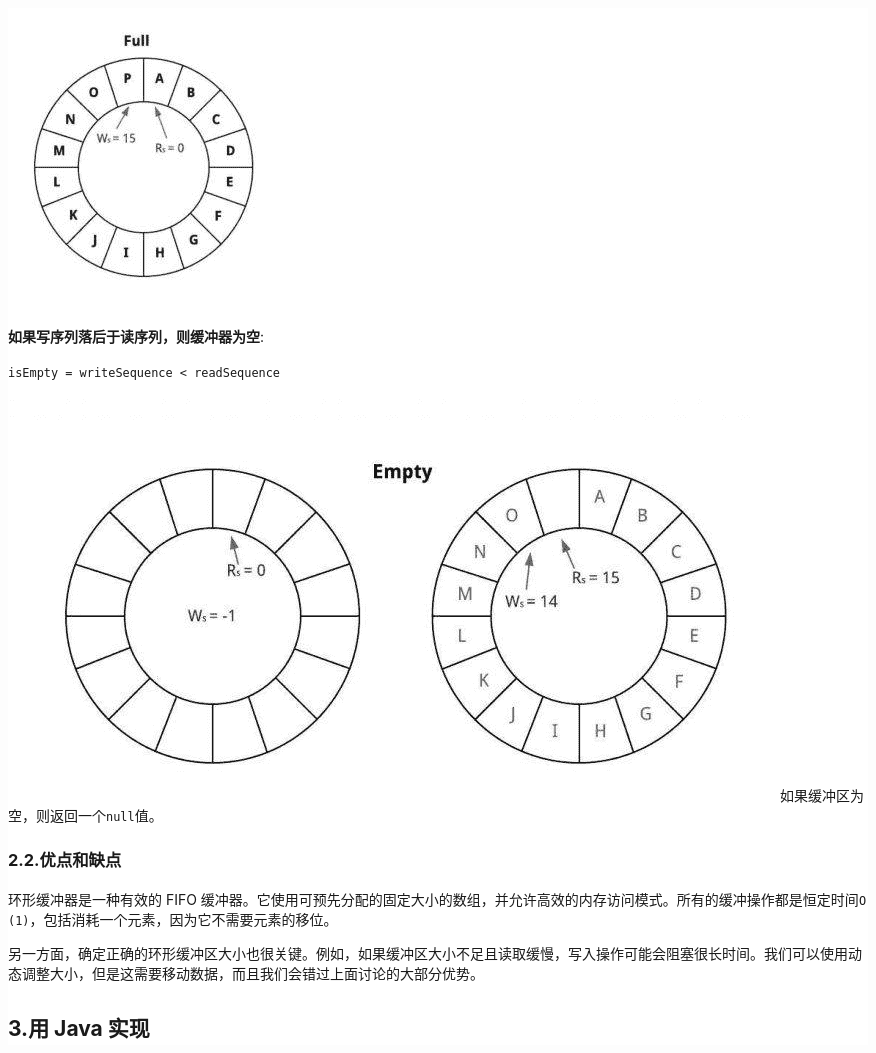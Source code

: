 [![RB Full](img/5ee0f2ad60b575aec37254119f26bc58.png)](/web/20221206025158/https://www.baeldung.com/wp-content/uploads/2020/06/RB-Full.jpeg)

**如果写序列落后于读序列，则缓冲器为空**:

```
isEmpty = writeSequence < readSequence 
```

[![RB EMPTY](img/d59d143bc2abc964d2f6192559453025.png)](/web/20221206025158/https://www.baeldung.com/wp-content/uploads/2020/06/RB-EMPTY-1-768x405-1.jpeg) 如果缓冲区为空，则返回一个`null`值。

### 2.2.优点和缺点

环形缓冲器是一种有效的 FIFO 缓冲器。它使用可预先分配的固定大小的数组，并允许高效的内存访问模式。所有的缓冲操作都是恒定时间`O(1)`，包括消耗一个元素，因为它不需要元素的移位。

另一方面，确定正确的环形缓冲区大小也很关键。例如，如果缓冲区大小不足且读取缓慢，写入操作可能会阻塞很长时间。我们可以使用动态调整大小，但是这需要移动数据，而且我们会错过上面讨论的大部分优势。

## 3.用 Java 实现
